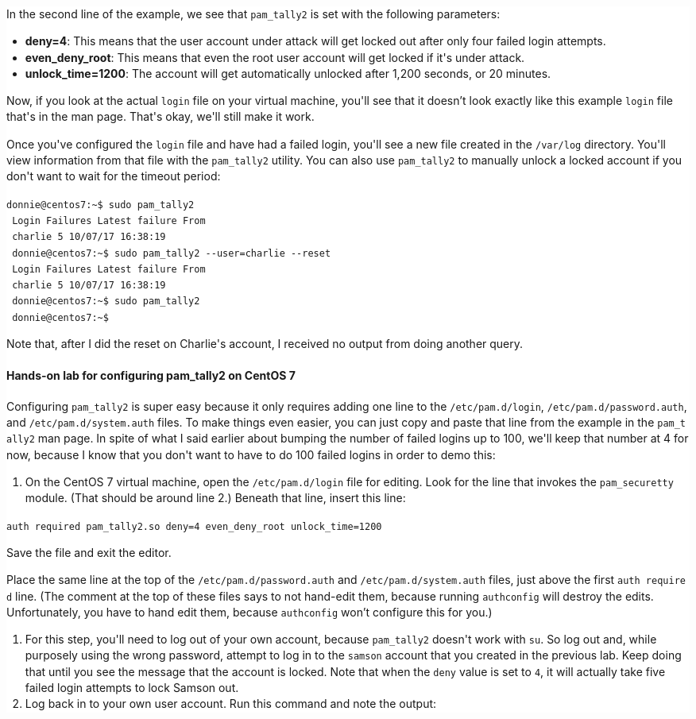 In the second line of the example, we see that `pam_tally2` is set with the following parameters:

*   **deny=4**: This means that the user account under attack will get locked out after only four failed login attempts.
*   **even_deny_root**: This means that even the root user account will get locked if it's under attack.
*   **unlock_time=1200**: The account will get automatically unlocked after 1,200 seconds, or 20 minutes.

Now, if you look at the actual `login` file on your virtual machine, you'll see that it doesn’t look exactly like this example `login` file that's in the man page. That's okay, we'll still make it work.

Once you've configured the `login` file and have had a failed login, you'll see a new file created in the `/var/log` directory. You'll view information from that file with the `pam_tally2` utility. You can also use `pam_tally2` to manually unlock a locked account if you don't want to wait for the timeout period:

```
donnie@centos7:~$ sudo pam_tally2
 Login Failures Latest failure From
 charlie 5 10/07/17 16:38:19
 donnie@centos7:~$ sudo pam_tally2 --user=charlie --reset
 Login Failures Latest failure From
 charlie 5 10/07/17 16:38:19
 donnie@centos7:~$ sudo pam_tally2
 donnie@centos7:~$
```

Note that, after I did the reset on Charlie's account, I received no output from doing another query.

#### Hands-on lab for configuring pam_tally2 on CentOS 7

Configuring `pam_tally2` is super easy because it only requires adding one line to the `/etc/pam.d/login`, `/etc/pam.d/password.auth`, and `/etc/pam.d/system.auth` files. To make things even easier, you can just copy and paste that line from the example in the `pam_tally2` man page. In spite of what I said earlier about bumping the number of failed logins up to 100, we'll keep that number at 4 for now, because I know that you don't want to have to do 100 failed logins in order to demo this:

1.  On the CentOS 7 virtual machine, open the `/etc/pam.d/login` file for editing. Look for the line that invokes the `pam_securetty` module. (That should be around line 2.) Beneath that line, insert this line:

```
auth required pam_tally2.so deny=4 even_deny_root unlock_time=1200
```

Save the file and exit the editor.

Place the same line at the top of the `/etc/pam.d/password.auth` and `/etc/pam.d/system.auth` files, just above the first `auth required` line. (The comment at the top of these files says to not hand-edit them, because running `authconfig` will destroy the edits. Unfortunately, you have to hand edit them, because `authconfig` won’t configure this for you.)

1.  For this step, you'll need to log out of your own account, because `pam_tally2` doesn't work with `su`. So log out and, while purposely using the wrong password, attempt to log in to the `samson` account that you created in the previous lab. Keep doing that until you see the message that the account is locked. Note that when the `deny` value is set to `4`, it will actually take five failed login attempts to lock Samson out.
2.  Log back in to your own user account. Run this command and note the output:
